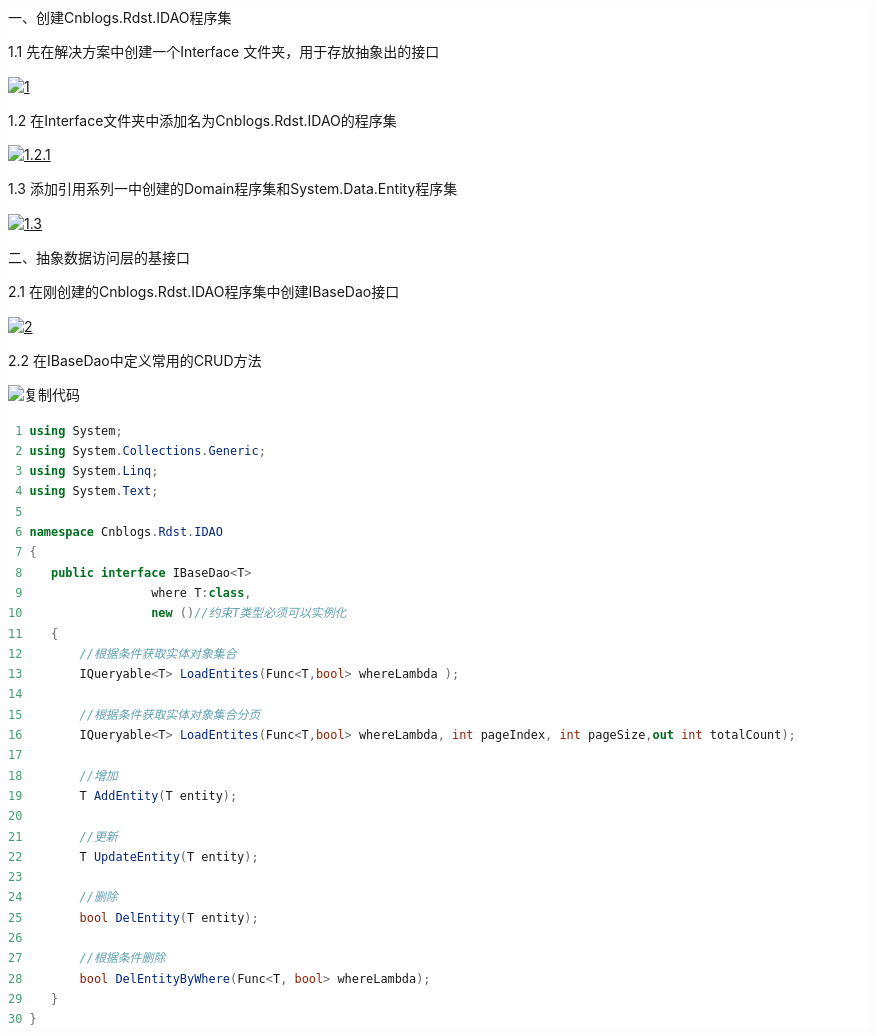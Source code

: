 一、创建Cnblogs.Rdst.IDAO程序集

1.1 先在解决方案中创建一个Interface 文件夹，用于存放抽象出的接口

[![1](../../../我的文档/Typora/Pictures/832131e733438a44a3a7b9e2f1839367.JPEG)](https://images.cnblogs.com/cnblogs_com/rdst/201208/201208121039471268.jpg)

 

1.2 在Interface文件夹中添加名为Cnblogs.Rdst.IDAO的程序集

[![1.2.1](../../../我的文档/Typora/Pictures/3e423a27c715a2cce801d28c484faa38.JPEG)](https://images.cnblogs.com/cnblogs_com/rdst/201208/201208121039478727.jpg)

 

1.3 添加引用系列一中创建的Domain程序集和System.Data.Entity程序集

 

 

[![1.3](../../../我的文档/Typora/Pictures/adcd70013882ad0575d4c6d6db293712.JPEG)](https://images.cnblogs.com/cnblogs_com/rdst/201208/201208121039487058.jpg)      

 

二、抽象数据访问层的基接口

 

2.1 在刚创建的Cnblogs.Rdst.IDAO程序集中创建IBaseDao接口

 

[![2](../../../我的文档/Typora/Pictures/b411cfb41643059fed4975e683a365a6.JPEG)](https://images.cnblogs.com/cnblogs_com/rdst/201208/201208121039496643.jpg)

2.2 在IBaseDao中定义常用的CRUD方法

![复制代码](../../../我的文档/Typora/Pictures/69c5a8ac3fa60e0848d784a6dd461da6.gif)

```c#
 1 using System;
 2 using System.Collections.Generic;
 3 using System.Linq;
 4 using System.Text;
 5 
 6 namespace Cnblogs.Rdst.IDAO
 7 {
 8    public interface IBaseDao<T>
 9                  where T:class,
10                  new ()//约束T类型必须可以实例化
11    {
12        //根据条件获取实体对象集合
13        IQueryable<T> LoadEntites(Func<T,bool> whereLambda );
14 
15        //根据条件获取实体对象集合分页
16        IQueryable<T> LoadEntites(Func<T,bool> whereLambda, int pageIndex, int pageSize,out int totalCount);
17 
18        //增加
19        T AddEntity(T entity);
20 
21        //更新
22        T UpdateEntity(T entity);
23 
24        //删除
25        bool DelEntity(T entity);
26 
27        //根据条件删除
28        bool DelEntityByWhere(Func<T, bool> whereLambda);
29    }
30 }
```